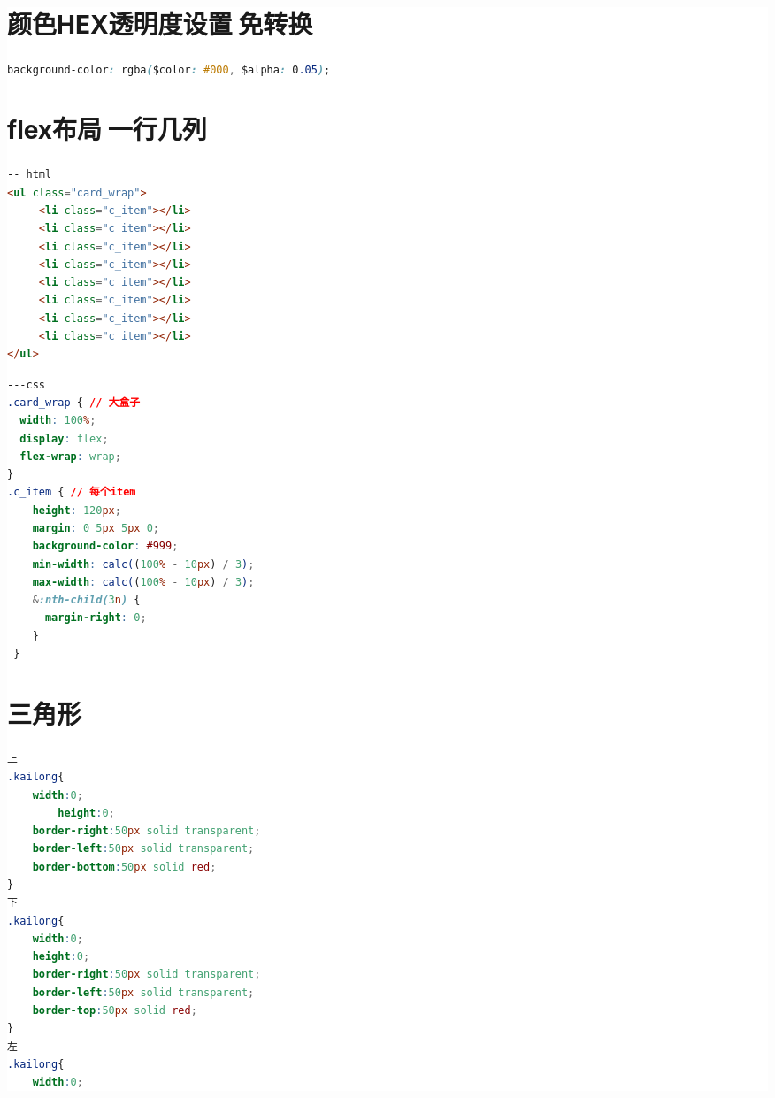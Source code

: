 # 颜色HEX透明度设置 免转换

```css
background-color: rgba($color: #000, $alpha: 0.05);
```

# flex布局 一行几列

```html
-- html
<ul class="card_wrap">
	 <li class="c_item"></li>
     <li class="c_item"></li>
     <li class="c_item"></li>
     <li class="c_item"></li>
     <li class="c_item"></li>
     <li class="c_item"></li>
     <li class="c_item"></li>
     <li class="c_item"></li>
</ul>
```

```css
---css
.card_wrap { // 大盒子
  width: 100%;
  display: flex;
  flex-wrap: wrap;
}
.c_item { // 每个item
    height: 120px;
    margin: 0 5px 5px 0; 
    background-color: #999;
    min-width: calc((100% - 10px) / 3); 
    max-width: calc((100% - 10px) / 3); 
    &:nth-child(3n) {
      margin-right: 0;
    }
 }
```

# 三角形

```css
上
.kailong{
	width:0;
        height:0;
	border-right:50px solid transparent;
	border-left:50px solid transparent;
	border-bottom:50px solid red;
}
下
.kailong{
	width:0;
	height:0;
	border-right:50px solid transparent;
	border-left:50px solid transparent;
	border-top:50px solid red;
}
左
.kailong{
    width:0;
```